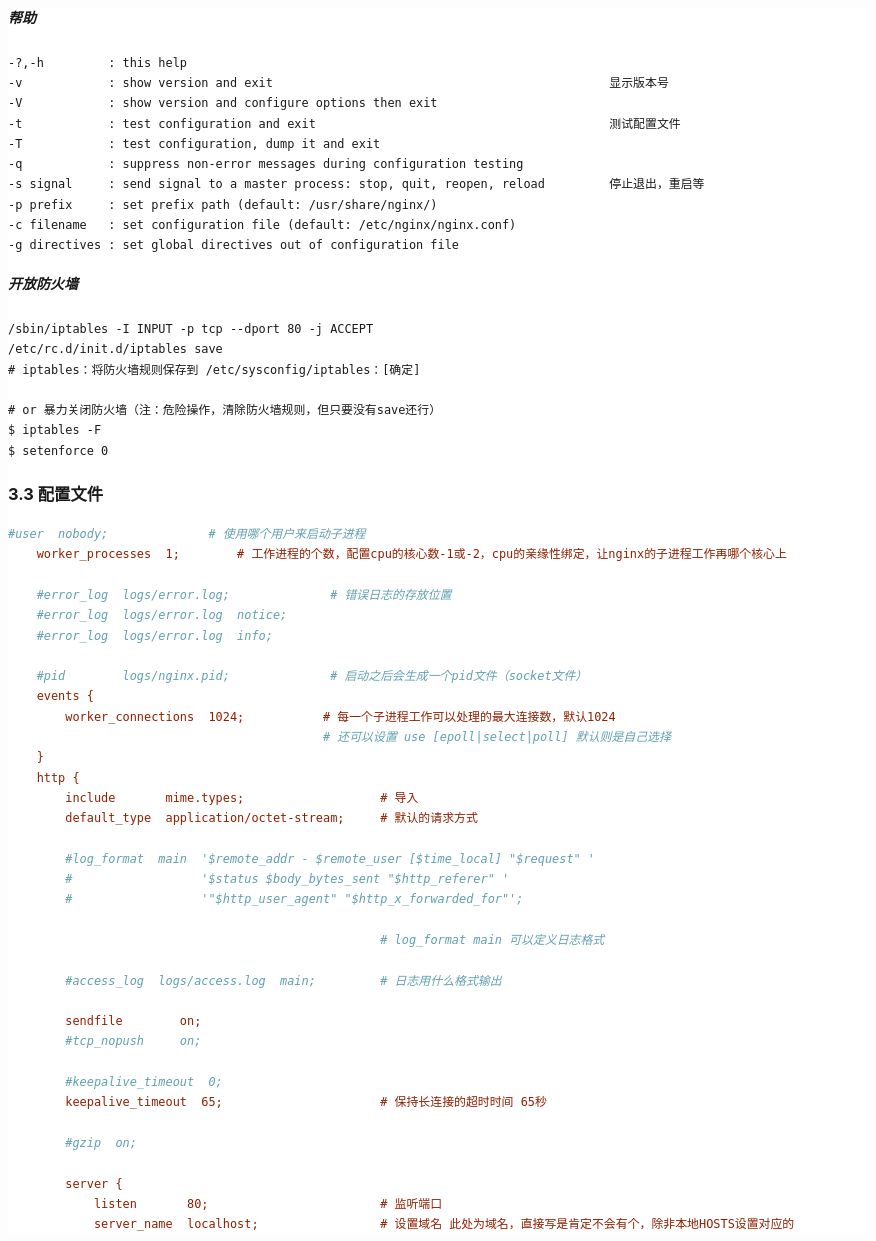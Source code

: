 ##### 帮助

```shell
-?,-h         : this help
-v            : show version and exit                                               显示版本号
-V            : show version and configure options then exit
-t            : test configuration and exit                                         测试配置文件
-T            : test configuration, dump it and exit
-q            : suppress non-error messages during configuration testing
-s signal     : send signal to a master process: stop, quit, reopen, reload         停止退出，重启等
-p prefix     : set prefix path (default: /usr/share/nginx/)
-c filename   : set configuration file (default: /etc/nginx/nginx.conf)
-g directives : set global directives out of configuration file
```

##### 开放防火墙

```shell
/sbin/iptables -I INPUT -p tcp --dport 80 -j ACCEPT
/etc/rc.d/init.d/iptables save
# iptables：将防火墙规则保存到 /etc/sysconfig/iptables：[确定]

# or 暴力关闭防火墙（注：危险操作，清除防火墙规则，但只要没有save还行）
$ iptables -F
$ setenforce 0
```

### 3.3 配置文件

```ini
#user  nobody;              # 使用哪个用户来启动子进程
    worker_processes  1;        # 工作进程的个数，配置cpu的核心数-1或-2，cpu的亲缘性绑定，让nginx的子进程工作再哪个核心上

    #error_log  logs/error.log;              # 错误日志的存放位置
    #error_log  logs/error.log  notice;
    #error_log  logs/error.log  info;

    #pid        logs/nginx.pid;              # 启动之后会生成一个pid文件（socket文件）
    events {
        worker_connections  1024;           # 每一个子进程工作可以处理的最大连接数，默认1024
                                            # 还可以设置 use [epoll|select|poll] 默认则是自己选择
    }
    http {
        include       mime.types;                   # 导入
        default_type  application/octet-stream;     # 默认的请求方式

        #log_format  main  '$remote_addr - $remote_user [$time_local] "$request" '
        #                  '$status $body_bytes_sent "$http_referer" '
        #                  '"$http_user_agent" "$http_x_forwarded_for"';

                                                    # log_format main 可以定义日志格式

        #access_log  logs/access.log  main;         # 日志用什么格式输出

        sendfile        on;
        #tcp_nopush     on;

        #keepalive_timeout  0;
        keepalive_timeout  65;                      # 保持长连接的超时时间 65秒

        #gzip  on;

        server {
            listen       80;                        # 监听端口
            server_name  localhost;                 # 设置域名 此处为域名，直接写是肯定不会有个，除非本地HOSTS设置对应的
```